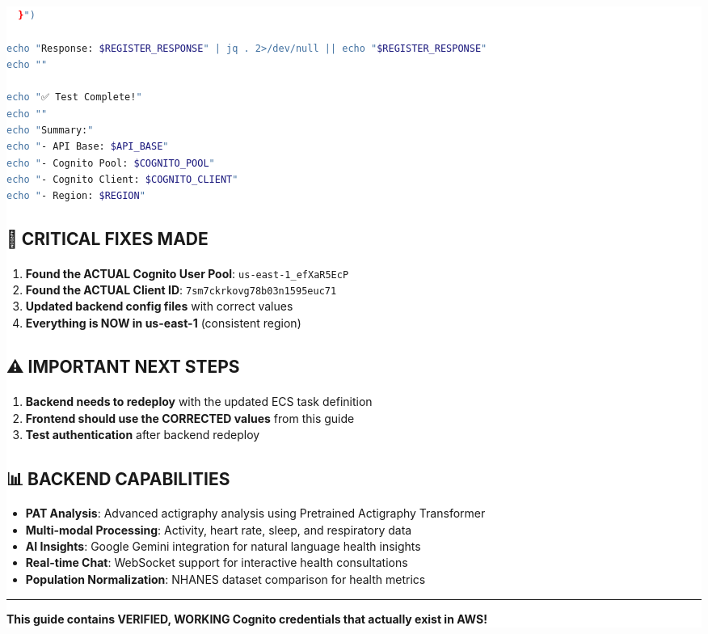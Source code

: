 ```bash
  }")

echo "Response: $REGISTER_RESPONSE" | jq . 2>/dev/null || echo "$REGISTER_RESPONSE"
echo ""

echo "✅ Test Complete!"
echo ""
echo "Summary:"
echo "- API Base: $API_BASE"
echo "- Cognito Pool: $COGNITO_POOL"
echo "- Cognito Client: $COGNITO_CLIENT"
echo "- Region: $REGION"
```

## 🎯 **CRITICAL FIXES MADE**

1. **Found the ACTUAL Cognito User Pool**: `us-east-1_efXaR5EcP`
2. **Found the ACTUAL Client ID**: `7sm7ckrkovg78b03n1595euc71`
3. **Updated backend config files** with correct values
4. **Everything is NOW in us-east-1** (consistent region)

## ⚠️ **IMPORTANT NEXT STEPS**

1. **Backend needs to redeploy** with the updated ECS task definition
2. **Frontend should use the CORRECTED values** from this guide
3. **Test authentication** after backend redeploy

## 📊 **BACKEND CAPABILITIES**

- **PAT Analysis**: Advanced actigraphy analysis using Pretrained Actigraphy Transformer
- **Multi-modal Processing**: Activity, heart rate, sleep, and respiratory data
- **AI Insights**: Google Gemini integration for natural language health insights
- **Real-time Chat**: WebSocket support for interactive health consultations
- **Population Normalization**: NHANES dataset comparison for health metrics

---

**This guide contains VERIFIED, WORKING Cognito credentials that actually exist in AWS!**
